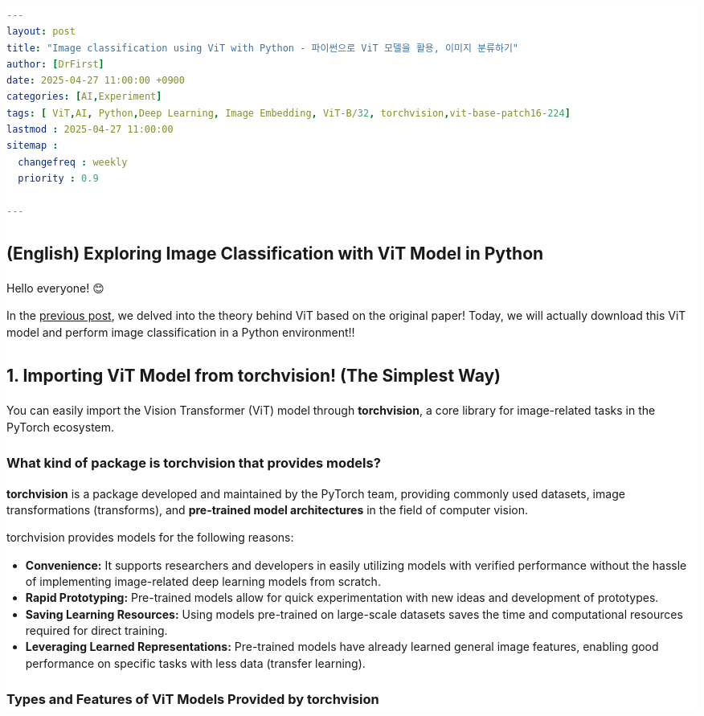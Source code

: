 ```yaml
---
layout: post
title: "Image classification using ViT with Python - 파이썬으로 ViT 모델을 활용, 이미지 분류하기"
author: [DrFirst]
date: 2025-04-27 11:00:00 +0900
categories: [AI,Experiment]
tags: [ ViT,AI, Python,Deep Learning, Image Embedding, ViT-B/32, torchvision,vit-base-patch16-224]
lastmod : 2025-04-27 11:00:00
sitemap :
  changefreq : weekly
  priority : 0.9

---
```


## (English) Exploring Image Classification with ViT Model in Python

Hello everyone! 😊

In the [previous post](https://drfirstlee.github.io/posts/ViT/#image-you-can-do-transformer-too---the-emergence-of-vit-iclr-2021), we delved into the theory behind ViT based on the original paper! Today, we will actually download this ViT model and perform image classification in a Python environment!!

## 1. Importing ViT Model from torchvision! (The Simplest Way)

You can easily import the Vision Transformer (ViT) model through **torchvision**, a core library for image-related tasks in the PyTorch ecosystem.

### What kind of package is torchvision that provides models?

**torchvision** is a package developed and maintained by the PyTorch team, providing commonly used datasets, image transformations (transforms), and **pre-trained model architectures** in the field of computer vision.

torchvision provides models for the following reasons:

* **Convenience:** It supports researchers and developers in easily utilizing models with verified performance without the hassle of implementing image-related deep learning models from scratch.
* **Rapid Prototyping:** Pre-trained models allow for quick experimentation with new ideas and development of prototypes.
* **Saving Learning Resources:** Using models pre-trained on large-scale datasets saves the time and computational resources required for direct training.
* **Leveraging Learned Representations:** Pre-trained models have already learned general image features, enabling good performance on specific tasks with less data (transfer learning).

### Types and Features of ViT Models Provided by torchvision
